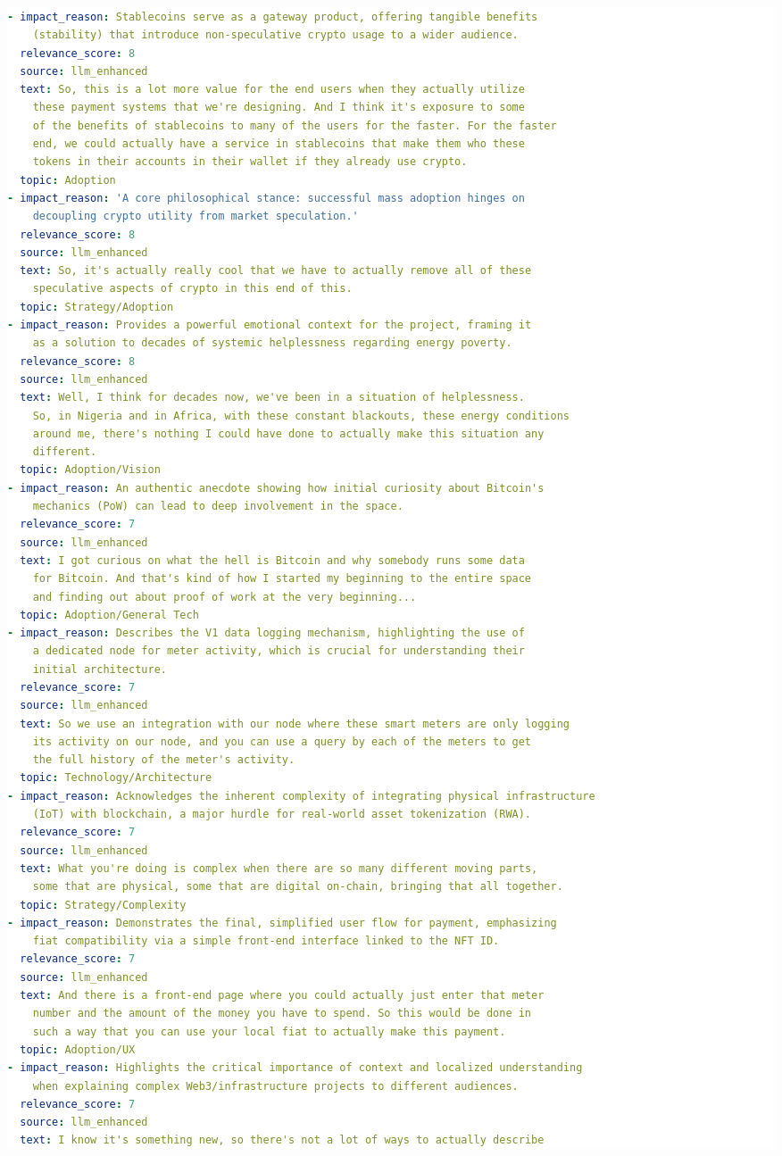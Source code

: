```yaml
- impact_reason: Stablecoins serve as a gateway product, offering tangible benefits
    (stability) that introduce non-speculative crypto usage to a wider audience.
  relevance_score: 8
  source: llm_enhanced
  text: So, this is a lot more value for the end users when they actually utilize
    these payment systems that we're designing. And I think it's exposure to some
    of the benefits of stablecoins to many of the users for the faster. For the faster
    end, we could actually have a service in stablecoins that make them who these
    tokens in their accounts in their wallet if they already use crypto.
  topic: Adoption
- impact_reason: 'A core philosophical stance: successful mass adoption hinges on
    decoupling crypto utility from market speculation.'
  relevance_score: 8
  source: llm_enhanced
  text: So, it's actually really cool that we have to actually remove all of these
    speculative aspects of crypto in this end of this.
  topic: Strategy/Adoption
- impact_reason: Provides a powerful emotional context for the project, framing it
    as a solution to decades of systemic helplessness regarding energy poverty.
  relevance_score: 8
  source: llm_enhanced
  text: Well, I think for decades now, we've been in a situation of helplessness.
    So, in Nigeria and in Africa, with these constant blackouts, these energy conditions
    around me, there's nothing I could have done to actually make this situation any
    different.
  topic: Adoption/Vision
- impact_reason: An authentic anecdote showing how initial curiosity about Bitcoin's
    mechanics (PoW) can lead to deep involvement in the space.
  relevance_score: 7
  source: llm_enhanced
  text: I got curious on what the hell is Bitcoin and why somebody runs some data
    for Bitcoin. And that's kind of how I started my beginning to the entire space
    and finding out about proof of work at the very beginning...
  topic: Adoption/General Tech
- impact_reason: Describes the V1 data logging mechanism, highlighting the use of
    a dedicated node for meter activity, which is crucial for understanding their
    initial architecture.
  relevance_score: 7
  source: llm_enhanced
  text: So we use an integration with our node where these smart meters are only logging
    its activity on our node, and you can use a query by each of the meters to get
    the full history of the meter's activity.
  topic: Technology/Architecture
- impact_reason: Acknowledges the inherent complexity of integrating physical infrastructure
    (IoT) with blockchain, a major hurdle for real-world asset tokenization (RWA).
  relevance_score: 7
  source: llm_enhanced
  text: What you're doing is complex when there are so many different moving parts,
    some that are physical, some that are digital on-chain, bringing that all together.
  topic: Strategy/Complexity
- impact_reason: Demonstrates the final, simplified user flow for payment, emphasizing
    fiat compatibility via a simple front-end interface linked to the NFT ID.
  relevance_score: 7
  source: llm_enhanced
  text: And there is a front-end page where you could actually just enter that meter
    number and the amount of the money you have to spend. So this would be done in
    such a way that you can use your local fiat to actually make this payment.
  topic: Adoption/UX
- impact_reason: Highlights the critical importance of context and localized understanding
    when explaining complex Web3/infrastructure projects to different audiences.
  relevance_score: 7
  source: llm_enhanced
  text: I know it's something new, so there's not a lot of ways to actually describe
```